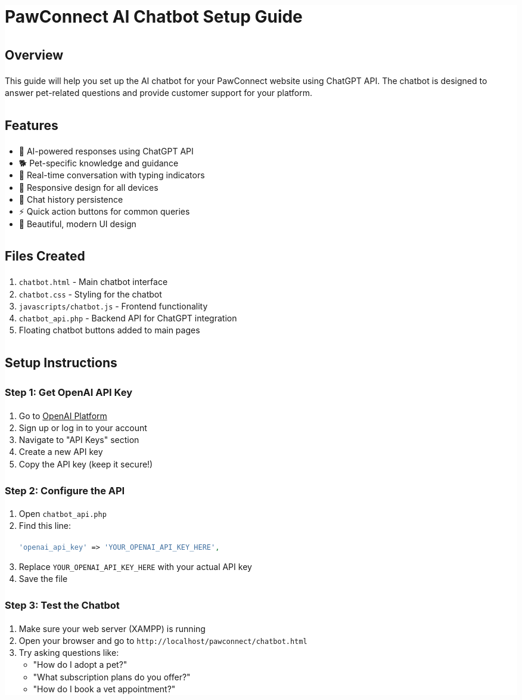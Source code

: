 # PawConnect AI Chatbot Setup Guide

## Overview
This guide will help you set up the AI chatbot for your PawConnect website using ChatGPT API. The chatbot is designed to answer pet-related questions and provide customer support for your platform.

## Features
- 🤖 AI-powered responses using ChatGPT API
- 🐕 Pet-specific knowledge and guidance
- 💬 Real-time conversation with typing indicators
- 📱 Responsive design for all devices
- 💾 Chat history persistence
- ⚡ Quick action buttons for common queries
- 🎨 Beautiful, modern UI design

## Files Created
1. `chatbot.html` - Main chatbot interface
2. `chatbot.css` - Styling for the chatbot
3. `javascripts/chatbot.js` - Frontend functionality
4. `chatbot_api.php` - Backend API for ChatGPT integration
5. Floating chatbot buttons added to main pages

## Setup Instructions

### Step 1: Get OpenAI API Key
1. Go to [OpenAI Platform](https://platform.openai.com/)
2. Sign up or log in to your account
3. Navigate to "API Keys" section
4. Create a new API key
5. Copy the API key (keep it secure!)

### Step 2: Configure the API
1. Open `chatbot_api.php`
2. Find this line:
   ```php
   'openai_api_key' => 'YOUR_OPENAI_API_KEY_HERE',
   ```
3. Replace `YOUR_OPENAI_API_KEY_HERE` with your actual API key
4. Save the file

### Step 3: Test the Chatbot
1. Make sure your web server (XAMPP) is running
2. Open your browser and go to `http://localhost/pawconnect/chatbot.html`
3. Try asking questions like:
   - "How do I adopt a pet?"
   - "What subscription plans do you offer?"
   - "How do I book a vet appointment?"
